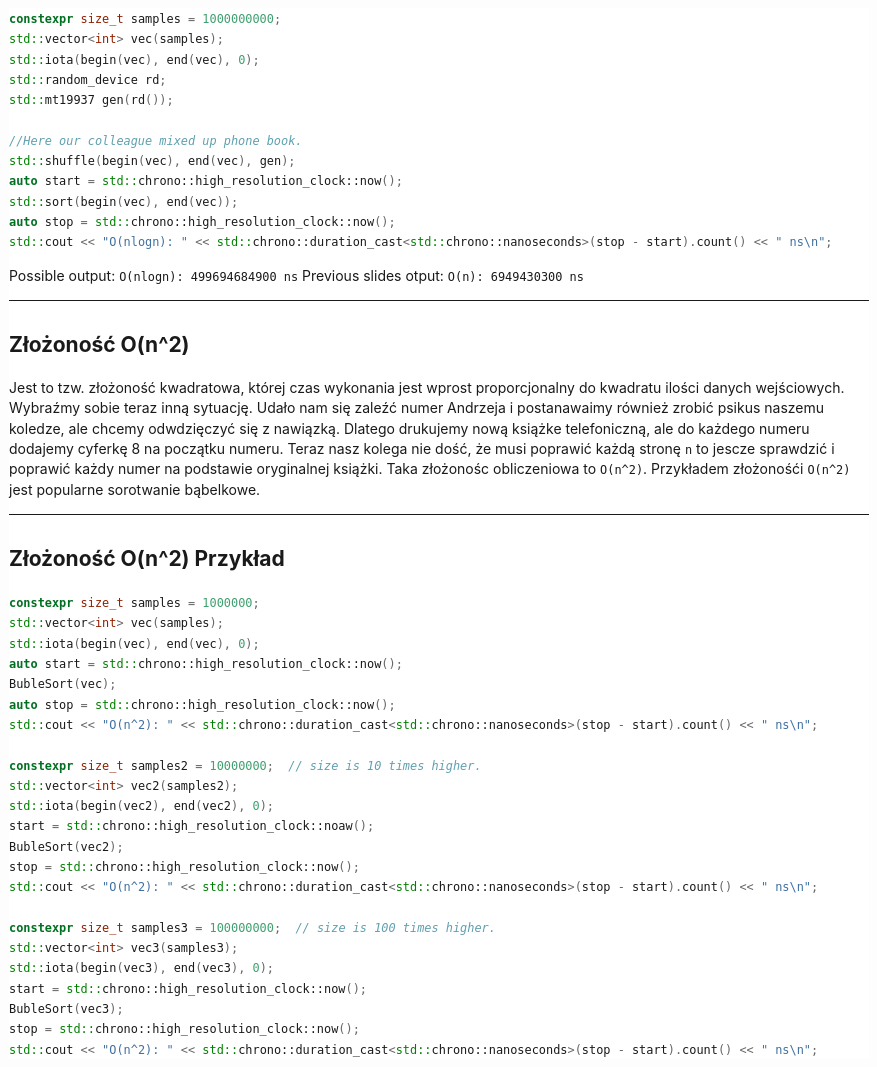 ```C++
constexpr size_t samples = 1000000000;
std::vector<int> vec(samples);
std::iota(begin(vec), end(vec), 0);
std::random_device rd;
std::mt19937 gen(rd());

//Here our colleague mixed up phone book.
std::shuffle(begin(vec), end(vec), gen);
auto start = std::chrono::high_resolution_clock::now();
std::sort(begin(vec), end(vec));
auto stop = std::chrono::high_resolution_clock::now();
std::cout << "O(nlogn): " << std::chrono::duration_cast<std::chrono::nanoseconds>(stop - start).count() << " ns\n";
```

Possible output: `O(nlogn): 499694684900 ns`
Previous slides otput: `O(n): 6949430300 ns`

___

## Złożoność O(n^2)

Jest to tzw. złożoność kwadratowa, której czas wykonania jest wprost proporcjonalny do kwadratu ilości danych wejściowych. Wybraźmy sobie teraz inną sytuację. Udało nam się zaleźć numer Andrzeja i postanawaimy również zrobić psikus naszemu koledze, ale chcemy odwdzięczyć się z nawiązką. Dlatego drukujemy nową książke telefoniczną, ale do każdego numeru dodajemy cyferkę 8 na początku numeru. Teraz nasz kolega nie dość, że musi poprawić każdą stronę `n` to jescze sprawdzić i poprawić każdy numer na podstawie oryginalnej książki. Taka złożonośc obliczeniowa to `O(n^2)`. Przykładem złożonośći `O(n^2)` jest popularne sorotwanie bąbelkowe.

___

## Złożoność O(n^2) Przykład

```C++
constexpr size_t samples = 1000000;
std::vector<int> vec(samples);
std::iota(begin(vec), end(vec), 0);
auto start = std::chrono::high_resolution_clock::now();
BubleSort(vec);
auto stop = std::chrono::high_resolution_clock::now();
std::cout << "O(n^2): " << std::chrono::duration_cast<std::chrono::nanoseconds>(stop - start).count() << " ns\n";

constexpr size_t samples2 = 10000000;  // size is 10 times higher.
std::vector<int> vec2(samples2);
std::iota(begin(vec2), end(vec2), 0);
start = std::chrono::high_resolution_clock::noaw();
BubleSort(vec2);
stop = std::chrono::high_resolution_clock::now();
std::cout << "O(n^2): " << std::chrono::duration_cast<std::chrono::nanoseconds>(stop - start).count() << " ns\n";

constexpr size_t samples3 = 100000000;  // size is 100 times higher.
std::vector<int> vec3(samples3);
std::iota(begin(vec3), end(vec3), 0);
start = std::chrono::high_resolution_clock::now();
BubleSort(vec3);
stop = std::chrono::high_resolution_clock::now();
std::cout << "O(n^2): " << std::chrono::duration_cast<std::chrono::nanoseconds>(stop - start).count() << " ns\n";
```
